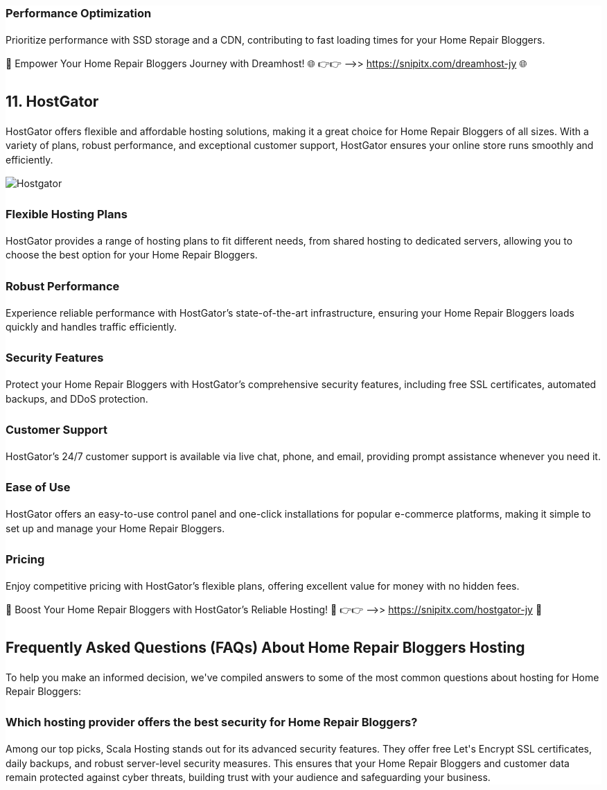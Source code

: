 ### Performance Optimization
Prioritize performance with SSD storage and a CDN, contributing to fast loading times for your Home Repair Bloggers.

🚀 Empower Your Home Repair Bloggers Journey with Dreamhost! 🌐
👉👉 -->> https://snipitx.com/dreamhost-jy 🌐

## 11. HostGator

HostGator offers flexible and affordable hosting solutions, making it a great choice for Home Repair Bloggers of all sizes. With a variety of plans, robust performance, and exceptional customer support, HostGator ensures your online store runs smoothly and efficiently.

![Hostgator](https://i.imgur.com/SNC0dSu.jpeg "Hostgator Hosting")

### Flexible Hosting Plans
HostGator provides a range of hosting plans to fit different needs, from shared hosting to dedicated servers, allowing you to choose the best option for your Home Repair Bloggers.

### Robust Performance
Experience reliable performance with HostGator’s state-of-the-art infrastructure, ensuring your Home Repair Bloggers loads quickly and handles traffic efficiently.

### Security Features
Protect your Home Repair Bloggers with HostGator’s comprehensive security features, including free SSL certificates, automated backups, and DDoS protection.

### Customer Support
HostGator’s 24/7 customer support is available via live chat, phone, and email, providing prompt assistance whenever you need it.

### Ease of Use
HostGator offers an easy-to-use control panel and one-click installations for popular e-commerce platforms, making it simple to set up and manage your Home Repair Bloggers.

### Pricing
Enjoy competitive pricing with HostGator’s flexible plans, offering excellent value for money with no hidden fees.

🌟 Boost Your Home Repair Bloggers with HostGator’s Reliable Hosting! 🚀
👉👉 -->> https://snipitx.com/hostgator-jy 🚀

## Frequently Asked Questions (FAQs) About Home Repair Bloggers Hosting

To help you make an informed decision, we've compiled answers to some of the most common questions about hosting for Home Repair Bloggers:

### Which hosting provider offers the best security for Home Repair Bloggers? 
Among our top picks, Scala Hosting stands out for its advanced security features. They offer free Let's Encrypt SSL certificates, daily backups, and robust server-level security measures. This ensures that your Home Repair Bloggers and customer data remain protected against cyber threats, building trust with your audience and safeguarding your business.
